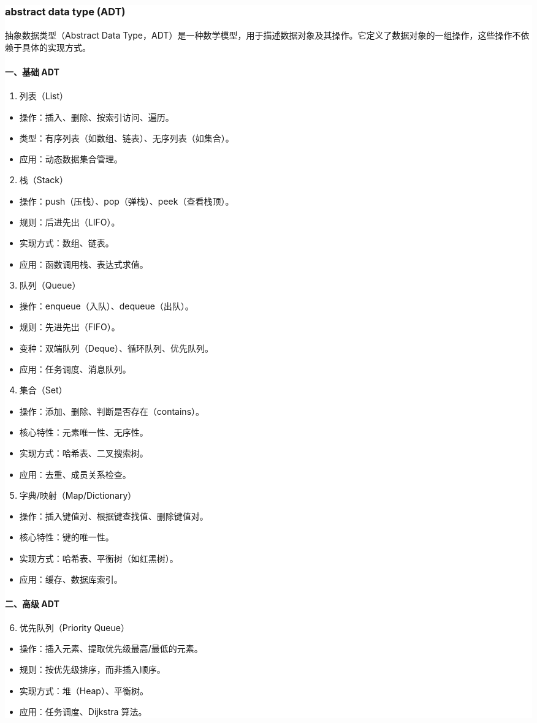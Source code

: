 
### abstract data type (ADT)
抽象数据类型（Abstract Data Type，ADT）是一种数学模型，用于描述数据对象及其操作。它定义了数据对象的一组操作，这些操作不依赖于具体的实现方式。

#### 一、基础 ADT
1. 列表（List）

- 操作：插入、删除、按索引访问、遍历。

- 类型：有序列表（如数组、链表）、无序列表（如集合）。

- 应用：动态数据集合管理。

2. 栈（Stack）

- 操作：push（压栈）、pop（弹栈）、peek（查看栈顶）。

- 规则：后进先出（LIFO）。

- 实现方式：数组、链表。

- 应用：函数调用栈、表达式求值。

3. 队列（Queue）

- 操作：enqueue（入队）、dequeue（出队）。

- 规则：先进先出（FIFO）。

- 变种：双端队列（Deque）、循环队列、优先队列。

- 应用：任务调度、消息队列。

4. 集合（Set）

- 操作：添加、删除、判断是否存在（contains）。

- 核心特性：元素唯一性、无序性。

- 实现方式：哈希表、二叉搜索树。

- 应用：去重、成员关系检查。

5. 字典/映射（Map/Dictionary）

- 操作：插入键值对、根据键查找值、删除键值对。

- 核心特性：键的唯一性。

- 实现方式：哈希表、平衡树（如红黑树）。

- 应用：缓存、数据库索引。

#### 二、高级 ADT
6. 优先队列（Priority Queue）

- 操作：插入元素、提取优先级最高/最低的元素。

- 规则：按优先级排序，而非插入顺序。

- 实现方式：堆（Heap）、平衡树。

- 应用：任务调度、Dijkstra 算法。
